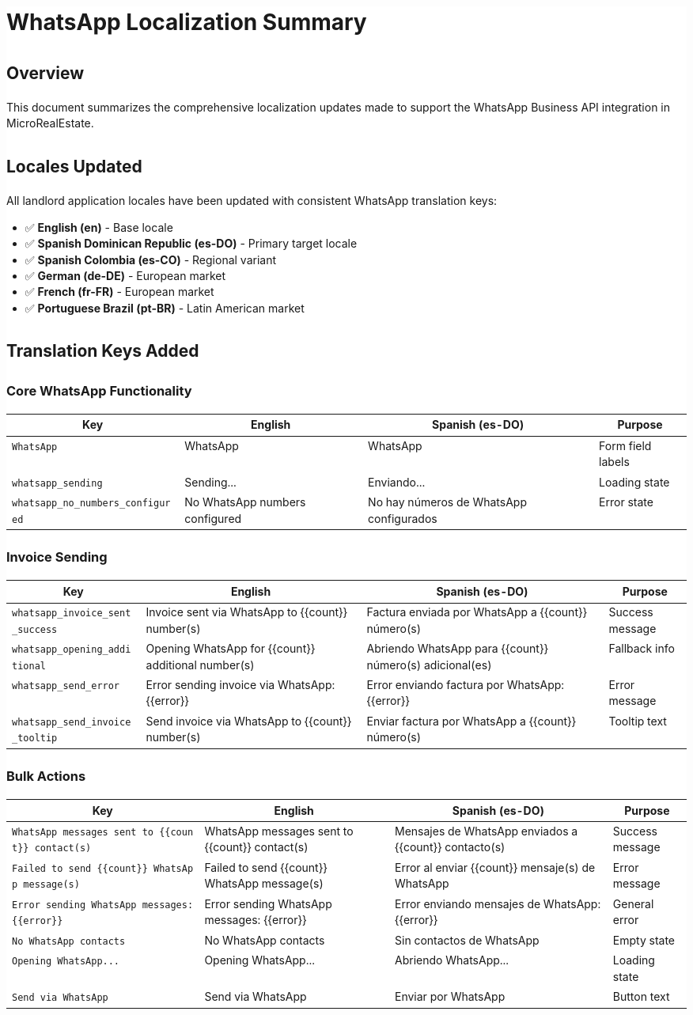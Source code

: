 # WhatsApp Localization Summary

## Overview
This document summarizes the comprehensive localization updates made to support the WhatsApp Business API integration in MicroRealEstate.

## Locales Updated
All landlord application locales have been updated with consistent WhatsApp translation keys:

- ✅ **English (en)** - Base locale
- ✅ **Spanish Dominican Republic (es-DO)** - Primary target locale
- ✅ **Spanish Colombia (es-CO)** - Regional variant
- ✅ **German (de-DE)** - European market
- ✅ **French (fr-FR)** - European market
- ✅ **Portuguese Brazil (pt-BR)** - Latin American market

## Translation Keys Added

### Core WhatsApp Functionality
| Key | English | Spanish (es-DO) | Purpose |
|-----|---------|-----------------|---------|
| `WhatsApp` | WhatsApp | WhatsApp | Form field labels |
| `whatsapp_sending` | Sending... | Enviando... | Loading state |
| `whatsapp_no_numbers_configured` | No WhatsApp numbers configured | No hay números de WhatsApp configurados | Error state |

### Invoice Sending
| Key | English | Spanish (es-DO) | Purpose |
|-----|---------|-----------------|---------|
| `whatsapp_invoice_sent_success` | Invoice sent via WhatsApp to {{count}} number(s) | Factura enviada por WhatsApp a {{count}} número(s) | Success message |
| `whatsapp_opening_additional` | Opening WhatsApp for {{count}} additional number(s) | Abriendo WhatsApp para {{count}} número(s) adicional(es) | Fallback info |
| `whatsapp_send_error` | Error sending invoice via WhatsApp: {{error}} | Error enviando factura por WhatsApp: {{error}} | Error message |
| `whatsapp_send_invoice_tooltip` | Send invoice via WhatsApp to {{count}} number(s) | Enviar factura por WhatsApp a {{count}} número(s) | Tooltip text |

### Bulk Actions
| Key | English | Spanish (es-DO) | Purpose |
|-----|---------|-----------------|---------|
| `WhatsApp messages sent to {{count}} contact(s)` | WhatsApp messages sent to {{count}} contact(s) | Mensajes de WhatsApp enviados a {{count}} contacto(s) | Success message |
| `Failed to send {{count}} WhatsApp message(s)` | Failed to send {{count}} WhatsApp message(s) | Error al enviar {{count}} mensaje(s) de WhatsApp | Error message |
| `Error sending WhatsApp messages: {{error}}` | Error sending WhatsApp messages: {{error}} | Error enviando mensajes de WhatsApp: {{error}} | General error |
| `No WhatsApp contacts` | No WhatsApp contacts | Sin contactos de WhatsApp | Empty state |
| `Opening WhatsApp...` | Opening WhatsApp... | Abriendo WhatsApp... | Loading state |
| `Send via WhatsApp` | Send via WhatsApp | Enviar por WhatsApp | Button text |
